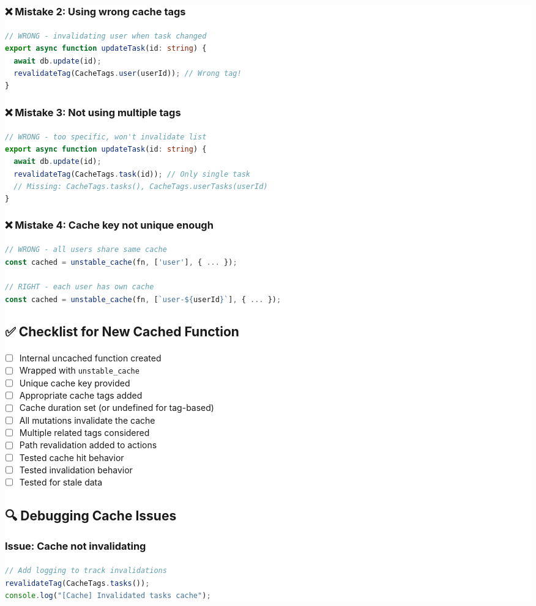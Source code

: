 ### ❌ Mistake 2: Using wrong cache tags

```typescript
// WRONG - invalidating user when task changed
export async function updateTask(id: string) {
  await db.update(id);
  revalidateTag(CacheTags.user(userId)); // Wrong tag!
}
```

### ❌ Mistake 3: Not using multiple tags

```typescript
// WRONG - too specific, won't invalidate list
export async function updateTask(id: string) {
  await db.update(id);
  revalidateTag(CacheTags.task(id)); // Only single task
  // Missing: CacheTags.tasks(), CacheTags.userTasks(userId)
}
```

### ❌ Mistake 4: Cache key not unique enough

```typescript
// WRONG - all users share same cache
const cached = unstable_cache(fn, ['user'], { ... });

// RIGHT - each user has own cache
const cached = unstable_cache(fn, [`user-${userId}`], { ... });
```

## ✅ Checklist for New Cached Function

- [ ] Internal uncached function created
- [ ] Wrapped with `unstable_cache`
- [ ] Unique cache key provided
- [ ] Appropriate cache tags added
- [ ] Cache duration set (or undefined for tag-based)
- [ ] All mutations invalidate the cache
- [ ] Multiple related tags considered
- [ ] Path revalidation added to actions
- [ ] Tested cache hit behavior
- [ ] Tested invalidation behavior
- [ ] Tested for stale data

## 🔍 Debugging Cache Issues

### Issue: Cache not invalidating

```typescript
// Add logging to track invalidations
revalidateTag(CacheTags.tasks());
console.log("[Cache] Invalidated tasks cache");
```
